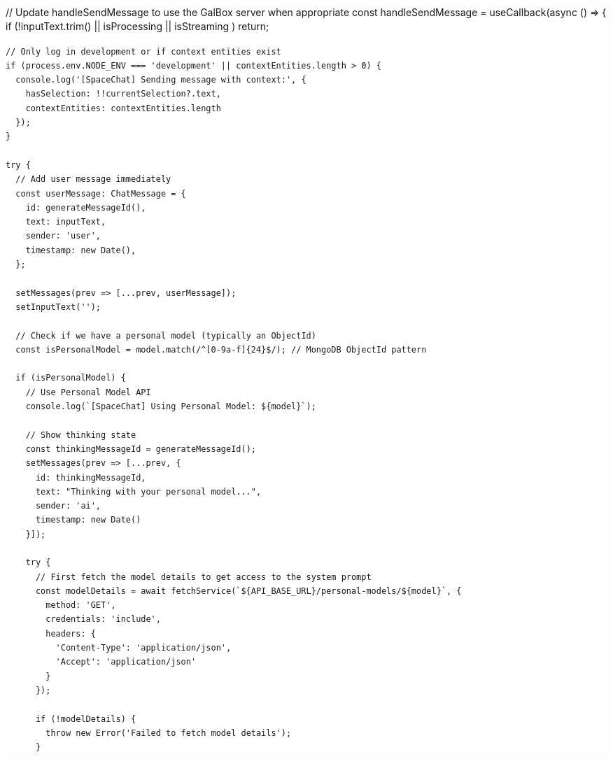   // Update handleSendMessage to use the GalBox server when appropriate
  const handleSendMessage = useCallback(async () => {
    if (!inputText.trim() || isProcessing || isStreaming ) return;

    // Only log in development or if context entities exist
    if (process.env.NODE_ENV === 'development' || contextEntities.length > 0) {
      console.log('[SpaceChat] Sending message with context:', {
        hasSelection: !!currentSelection?.text,
        contextEntities: contextEntities.length
      });
    }
    
    try {
      // Add user message immediately
      const userMessage: ChatMessage = {
        id: generateMessageId(),
        text: inputText,
        sender: 'user',
        timestamp: new Date(),
      };
      
      setMessages(prev => [...prev, userMessage]);
      setInputText('');
      
      // Check if we have a personal model (typically an ObjectId)
      const isPersonalModel = model.match(/^[0-9a-f]{24}$/); // MongoDB ObjectId pattern
      
      if (isPersonalModel) {
        // Use Personal Model API
        console.log(`[SpaceChat] Using Personal Model: ${model}`);
        
        // Show thinking state
        const thinkingMessageId = generateMessageId();
        setMessages(prev => [...prev, {
          id: thinkingMessageId,
          text: "Thinking with your personal model...",
          sender: 'ai',
          timestamp: new Date()
        }]);
        
        try {
          // First fetch the model details to get access to the system prompt
          const modelDetails = await fetchService(`${API_BASE_URL}/personal-models/${model}`, {
            method: 'GET',
            credentials: 'include',
            headers: {
              'Content-Type': 'application/json',
              'Accept': 'application/json'
            }
          });
          
          if (!modelDetails) {
            throw new Error('Failed to fetch model details');
          }
          